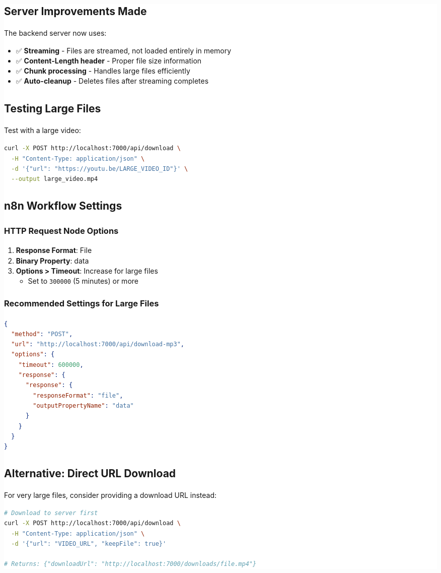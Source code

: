 ## Server Improvements Made

The backend server now uses:
- ✅ **Streaming** - Files are streamed, not loaded entirely in memory
- ✅ **Content-Length header** - Proper file size information
- ✅ **Chunk processing** - Handles large files efficiently
- ✅ **Auto-cleanup** - Deletes files after streaming completes

## Testing Large Files

Test with a large video:

```bash
curl -X POST http://localhost:7000/api/download \
  -H "Content-Type: application/json" \
  -d '{"url": "https://youtu.be/LARGE_VIDEO_ID"}' \
  --output large_video.mp4
```

## n8n Workflow Settings

### HTTP Request Node Options

1. **Response Format**: File
2. **Binary Property**: data
3. **Options > Timeout**: Increase for large files
   - Set to `300000` (5 minutes) or more

### Recommended Settings for Large Files

```json
{
  "method": "POST",
  "url": "http://localhost:7000/api/download-mp3",
  "options": {
    "timeout": 600000,
    "response": {
      "response": {
        "responseFormat": "file",
        "outputPropertyName": "data"
      }
    }
  }
}
```

## Alternative: Direct URL Download

For very large files, consider providing a download URL instead:

```bash
# Download to server first
curl -X POST http://localhost:7000/api/download \
  -H "Content-Type: application/json" \
  -d '{"url": "VIDEO_URL", "keepFile": true}' 

# Returns: {"downloadUrl": "http://localhost:7000/downloads/file.mp4"}
```
